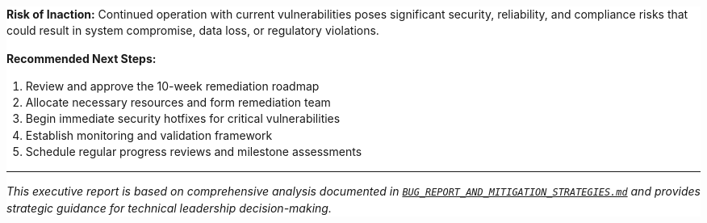 **Risk of Inaction:** Continued operation with current vulnerabilities poses significant security, reliability, and compliance risks that could result in system compromise, data loss, or regulatory violations.

**Recommended Next Steps:**
1. Review and approve the 10-week remediation roadmap
2. Allocate necessary resources and form remediation team
3. Begin immediate security hotfixes for critical vulnerabilities
4. Establish monitoring and validation framework
5. Schedule regular progress reviews and milestone assessments

---

*This executive report is based on comprehensive analysis documented in [`BUG_REPORT_AND_MITIGATION_STRATEGIES.md`](BUG_REPORT_AND_MITIGATION_STRATEGIES.md) and provides strategic guidance for technical leadership decision-making.*